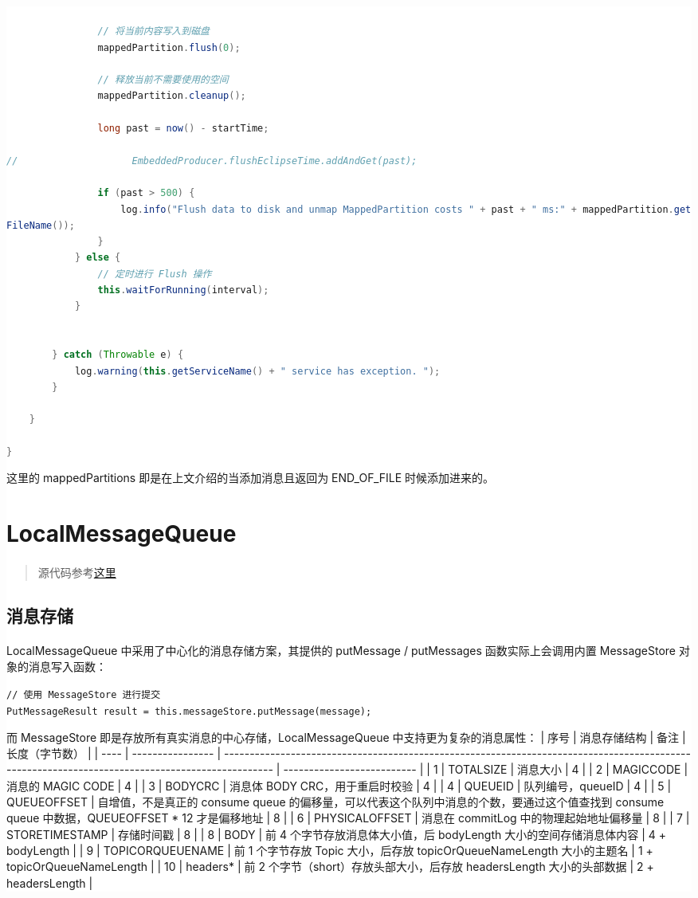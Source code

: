 ```java

                // 将当前内容写入到磁盘
                mappedPartition.flush(0);

                // 释放当前不需要使用的空间
                mappedPartition.cleanup();

                long past = now() - startTime;

//                    EmbeddedProducer.flushEclipseTime.addAndGet(past);

                if (past > 500) {
                    log.info("Flush data to disk and unmap MappedPartition costs " + past + " ms:" + mappedPartition.getFileName());
                }
            } else {
                // 定时进行 Flush 操作
                this.waitForRunning(interval);
            }


        } catch (Throwable e) {
            log.warning(this.getServiceName() + " service has exception. ");
        }

    }

}
```
这里的 mappedPartitions 即是在上文介绍的当添加消息且返回为 END_OF_FILE 时候添加进来的。

# LocalMessageQueue
> 源代码参考[这里](https://parg.co/bea)


## 消息存储

LocalMessageQueue 中采用了中心化的消息存储方案，其提供的 putMessage / putMessages 函数实际上会调用内置 MessageStore 对象的消息写入函数：
```
// 使用 MessageStore 进行提交
PutMessageResult result = this.messageStore.putMessage(message);
```
而 MessageStore 即是存放所有真实消息的中心存储，LocalMessageQueue 中支持更为复杂的消息属性：
| 序号 | 消息存储结构     | 备注                                                                                                                                            | 长度（字节数）             |
| ---- | ---------------- | ----------------------------------------------------------------------------------------------------------------------------------------------- | -------------------------- |
| 1    | TOTALSIZE        | 消息大小                                                                                                                                        | 4                          |
| 2    | MAGICCODE        | 消息的 MAGIC CODE                                                                                                                               | 4                          |
| 3    | BODYCRC          | 消息体 BODY CRC，用于重启时校验                                                                                                                 | 4                          |
| 4    | QUEUEID          | 队列编号，queueID                                                                                                                               | 4                          |
| 5    | QUEUEOFFSET      | 自增值，不是真正的 consume queue 的偏移量，可以代表这个队列中消息的个数，要通过这个值查找到 consume queue 中数据，QUEUEOFFSET * 12 才是偏移地址 | 8                          |
| 6    | PHYSICALOFFSET   | 消息在 commitLog 中的物理起始地址偏移量                                                                                                         | 8                          |
| 7    | STORETIMESTAMP   | 存储时间戳                                                                                                                                      | 8                          |
| 8    | BODY             | 前 4 个字节存放消息体大小值，后 bodyLength 大小的空间存储消息体内容                                                                             | 4 + bodyLength             |
| 9    | TOPICORQUEUENAME | 前 1 个字节存放 Topic 大小，后存放 topicOrQueueNameLength 大小的主题名                                                                          | 1 + topicOrQueueNameLength |
| 10   | headers*         | 前 2 个字节（short）存放头部大小，后存放 headersLength 大小的头部数据                                                                           | 2 + headersLength          |